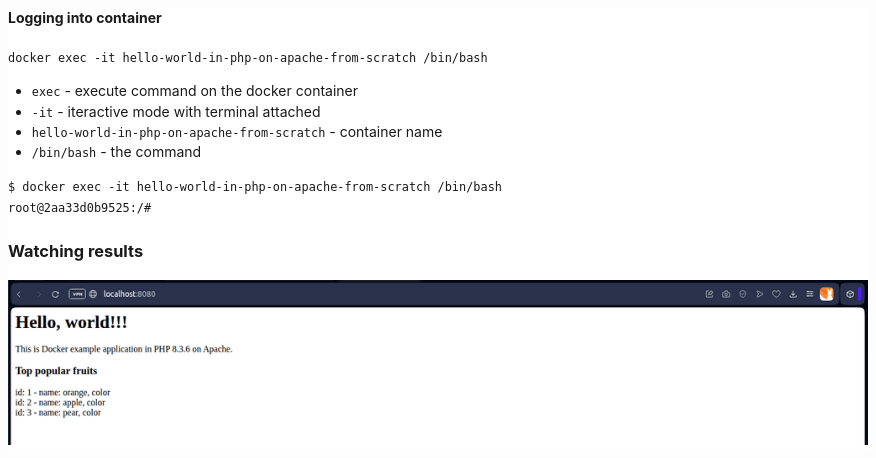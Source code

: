 #### Logging into container

`docker exec -it hello-world-in-php-on-apache-from-scratch /bin/bash`

* `exec` - execute command on the docker container
* `-it` - iteractive mode with terminal attached
* `hello-world-in-php-on-apache-from-scratch` - container name
* `/bin/bash` - the command

```console
$ docker exec -it hello-world-in-php-on-apache-from-scratch /bin/bash
root@2aa33d0b9525:/#
```

### Watching results

![Example application in browser](browser.png "Example application in browser")
